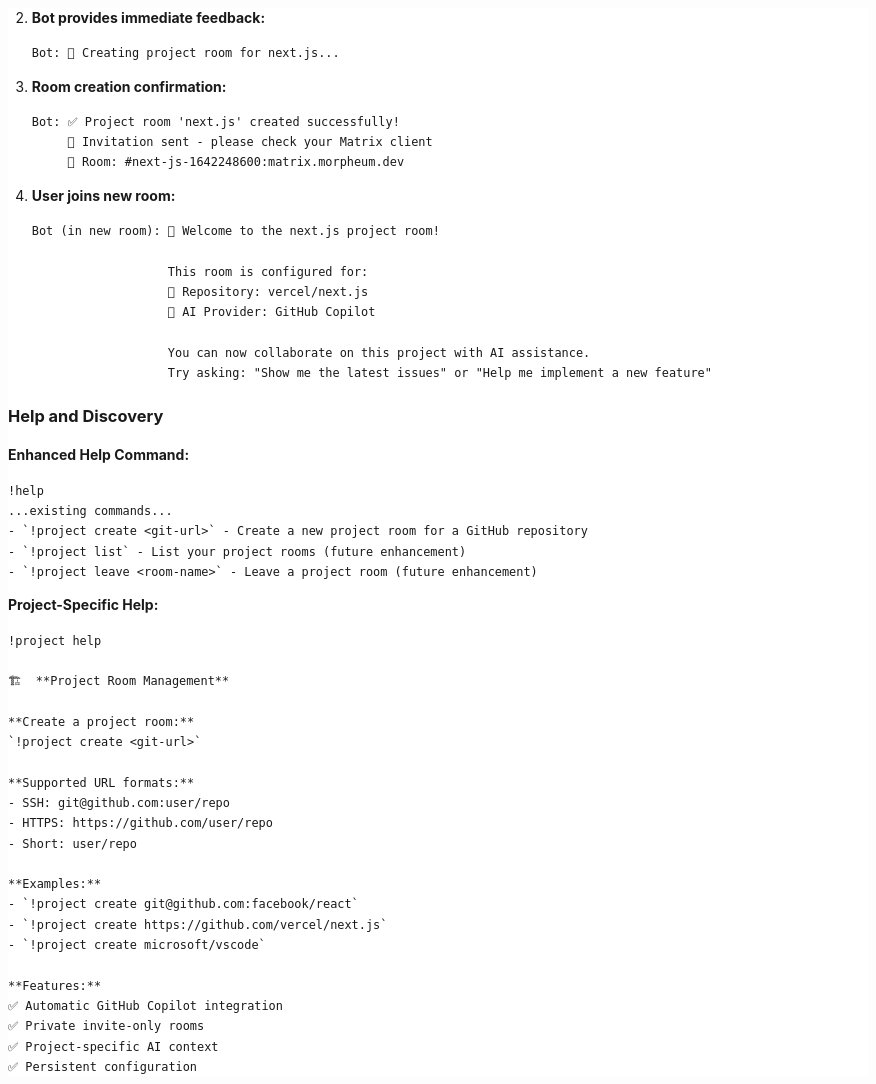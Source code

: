 2. **Bot provides immediate feedback:**
   ```
   Bot: 🔨 Creating project room for next.js...
   ```

3. **Room creation confirmation:**
   ```
   Bot: ✅ Project room 'next.js' created successfully!
        📧 Invitation sent - please check your Matrix client
        🔗 Room: #next-js-1642248600:matrix.morpheum.dev
   ```

4. **User joins new room:**
   ```
   Bot (in new room): 🚀 Welcome to the next.js project room!
                      
                      This room is configured for:
                      📂 Repository: vercel/next.js
                      🤖 AI Provider: GitHub Copilot
                      
                      You can now collaborate on this project with AI assistance.
                      Try asking: "Show me the latest issues" or "Help me implement a new feature"
   ```

### Help and Discovery

**Enhanced Help Command:**
```
!help
...existing commands...
- `!project create <git-url>` - Create a new project room for a GitHub repository
- `!project list` - List your project rooms (future enhancement)
- `!project leave <room-name>` - Leave a project room (future enhancement)
```

**Project-Specific Help:**
```
!project help

🏗️  **Project Room Management**

**Create a project room:**
`!project create <git-url>`

**Supported URL formats:**
- SSH: git@github.com:user/repo
- HTTPS: https://github.com/user/repo
- Short: user/repo

**Examples:**
- `!project create git@github.com:facebook/react`
- `!project create https://github.com/vercel/next.js`
- `!project create microsoft/vscode`

**Features:**
✅ Automatic GitHub Copilot integration
✅ Private invite-only rooms
✅ Project-specific AI context
✅ Persistent configuration
```
